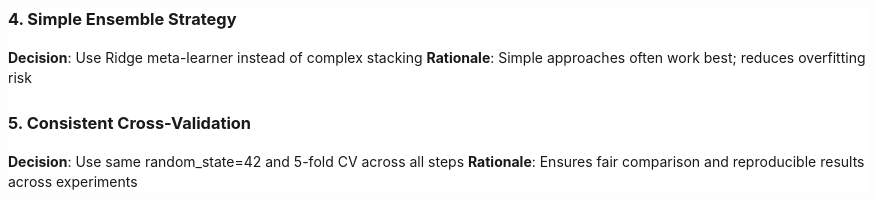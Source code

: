 ### 4. Simple Ensemble Strategy
**Decision**: Use Ridge meta-learner instead of complex stacking
**Rationale**: Simple approaches often work best; reduces overfitting risk

### 5. Consistent Cross-Validation
**Decision**: Use same random_state=42 and 5-fold CV across all steps
**Rationale**: Ensures fair comparison and reproducible results across experiments